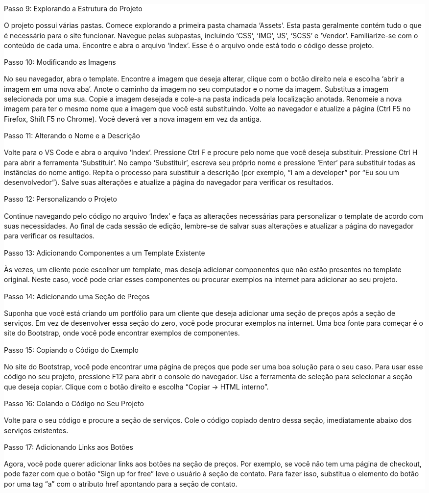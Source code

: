 Passo 9: Explorando a Estrutura do Projeto

O projeto possui várias pastas. Comece explorando a primeira pasta chamada ‘Assets’. Esta pasta geralmente contém tudo o que é necessário para o site funcionar. Navegue pelas subpastas, incluindo ‘CSS’, ‘IMG’, ‘JS’, ‘SCSS’ e ‘Vendor’. Familiarize-se com o conteúdo de cada uma. Encontre e abra o arquivo ‘Index’. Esse é o arquivo onde está todo o código desse projeto.

Passo 10: Modificando as Imagens

No seu navegador, abra o template. Encontre a imagem que deseja alterar, clique com o botão direito nela e escolha ‘abrir a imagem em uma nova aba’. Anote o caminho da imagem no seu computador e o nome da imagem. Substitua a imagem selecionada por uma sua. Copie a imagem desejada e cole-a na pasta indicada pela localização anotada. Renomeie a nova imagem para ter o mesmo nome que a imagem que você está substituindo. Volte ao navegador e atualize a página (Ctrl F5 no Firefox, Shift F5 no Chrome). Você deverá ver a nova imagem em vez da antiga.

Passo 11: Alterando o Nome e a Descrição

Volte para o VS Code e abra o arquivo ‘Index’. Pressione Ctrl F e procure pelo nome que você deseja substituir. Pressione Ctrl H para abrir a ferramenta ‘Substituir’. No campo ‘Substituir’, escreva seu próprio nome e pressione ‘Enter’ para substituir todas as instâncias do nome antigo. Repita o processo para substituir a descrição (por exemplo, “I am a developer” por “Eu sou um desenvolvedor”). Salve suas alterações e atualize a página do navegador para verificar os resultados.

Passo 12: Personalizando o Projeto

Continue navegando pelo código no arquivo ‘Index’ e faça as alterações necessárias para personalizar o template de acordo com suas necessidades. Ao final de cada sessão de edição, lembre-se de salvar suas alterações e atualizar a página do navegador para verificar os resultados.

Passo 13: Adicionando Componentes a um Template Existente

Às vezes, um cliente pode escolher um template, mas deseja adicionar componentes que não estão presentes no template original. Neste caso, você pode criar esses componentes ou procurar exemplos na internet para adicionar ao seu projeto.

Passo 14: Adicionando uma Seção de Preços

Suponha que você está criando um portfólio para um cliente que deseja adicionar uma seção de preços após a seção de serviços. Em vez de desenvolver essa seção do zero, você pode procurar exemplos na internet. Uma boa fonte para começar é o site do Bootstrap, onde você pode encontrar exemplos de componentes.

Passo 15: Copiando o Código do Exemplo

No site do Bootstrap, você pode encontrar uma página de preços que pode ser uma boa solução para o seu caso. Para usar esse código no seu projeto, pressione F12 para abrir o console do navegador. Use a ferramenta de seleção para selecionar a seção que deseja copiar. Clique com o botão direito e escolha “Copiar -> HTML interno”.

Passo 16: Colando o Código no Seu Projeto

Volte para o seu código e procure a seção de serviços. Cole o código copiado dentro dessa seção, imediatamente abaixo dos serviços existentes.

Passo 17: Adicionando Links aos Botões

Agora, você pode querer adicionar links aos botões na seção de preços. Por exemplo, se você não tem uma página de checkout, pode fazer com que o botão “Sign up for free” leve o usuário à seção de contato. Para fazer isso, substitua o elemento do botão por uma tag “a” com o atributo href apontando para a seção de contato.
